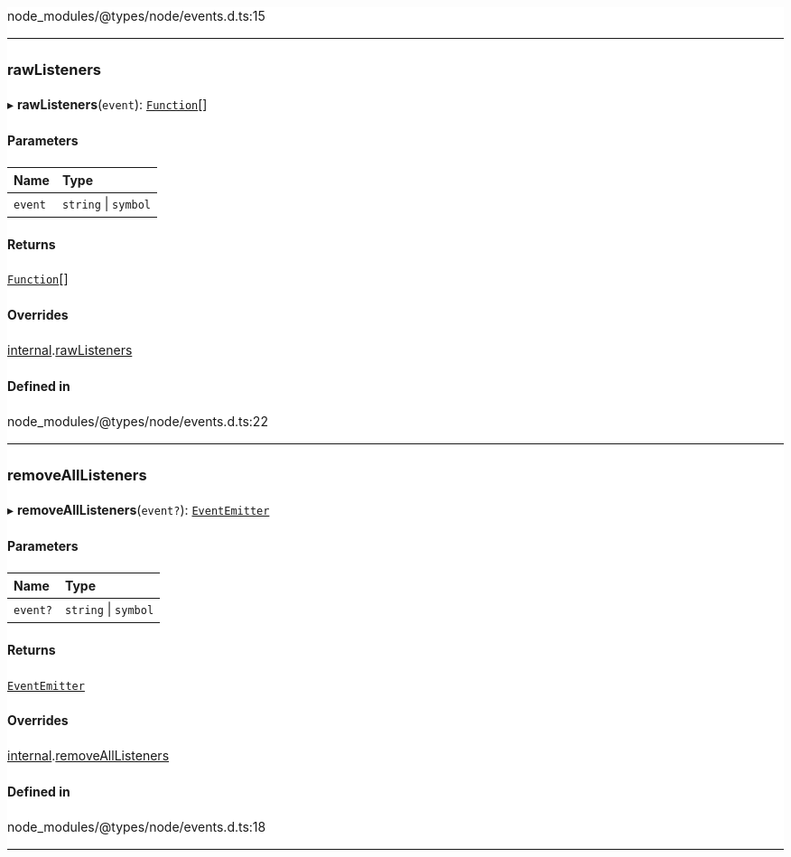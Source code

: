 node_modules/@types/node/events.d.ts:15

___

### rawListeners

▸ **rawListeners**(`event`): [`Function`]( https://developer.mozilla.org/en-US/docs/Web/JavaScript/Reference/Global_Objects/Function )[]

#### Parameters

| Name | Type |
| :------ | :------ |
| `event` | `string` \| `symbol` |

#### Returns

[`Function`]( https://developer.mozilla.org/en-US/docs/Web/JavaScript/Reference/Global_Objects/Function )[]

#### Overrides

[internal](internal_.internal-1.md).[rawListeners](internal_.internal-1.md#rawlisteners)

#### Defined in

node_modules/@types/node/events.d.ts:22

___

### removeAllListeners

▸ **removeAllListeners**(`event?`): [`EventEmitter`](internal_.EventEmitter.md)

#### Parameters

| Name | Type |
| :------ | :------ |
| `event?` | `string` \| `symbol` |

#### Returns

[`EventEmitter`](internal_.EventEmitter.md)

#### Overrides

[internal](internal_.internal-1.md).[removeAllListeners](internal_.internal-1.md#removealllisteners)

#### Defined in

node_modules/@types/node/events.d.ts:18

___
